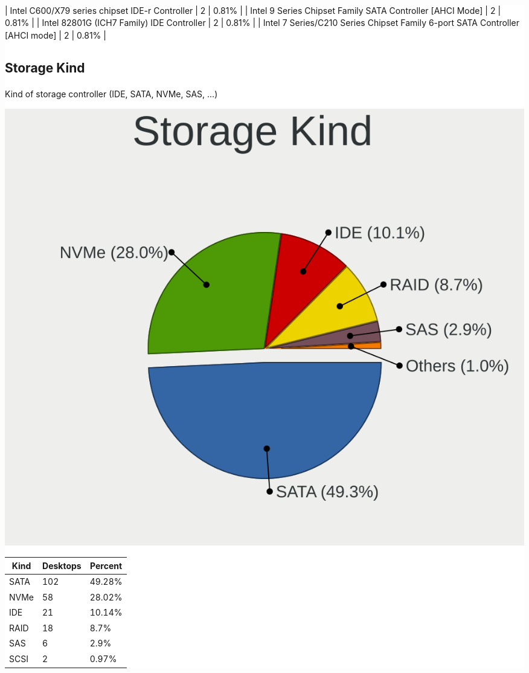 | Intel C600/X79 series chipset IDE-r Controller                                          | 2        | 0.81%   |
| Intel 9 Series Chipset Family SATA Controller [AHCI Mode]                               | 2        | 0.81%   |
| Intel 82801G (ICH7 Family) IDE Controller                                               | 2        | 0.81%   |
| Intel 7 Series/C210 Series Chipset Family 6-port SATA Controller [AHCI mode]            | 2        | 0.81%   |

Storage Kind
------------

Kind of storage controller (IDE, SATA, NVMe, SAS, ...)

![Storage Kind](./images/pie_chart/storage_kind.svg)


| Kind | Desktops | Percent |
|------|----------|---------|
| SATA | 102      | 49.28%  |
| NVMe | 58       | 28.02%  |
| IDE  | 21       | 10.14%  |
| RAID | 18       | 8.7%    |
| SAS  | 6        | 2.9%    |
| SCSI | 2        | 0.97%   |
